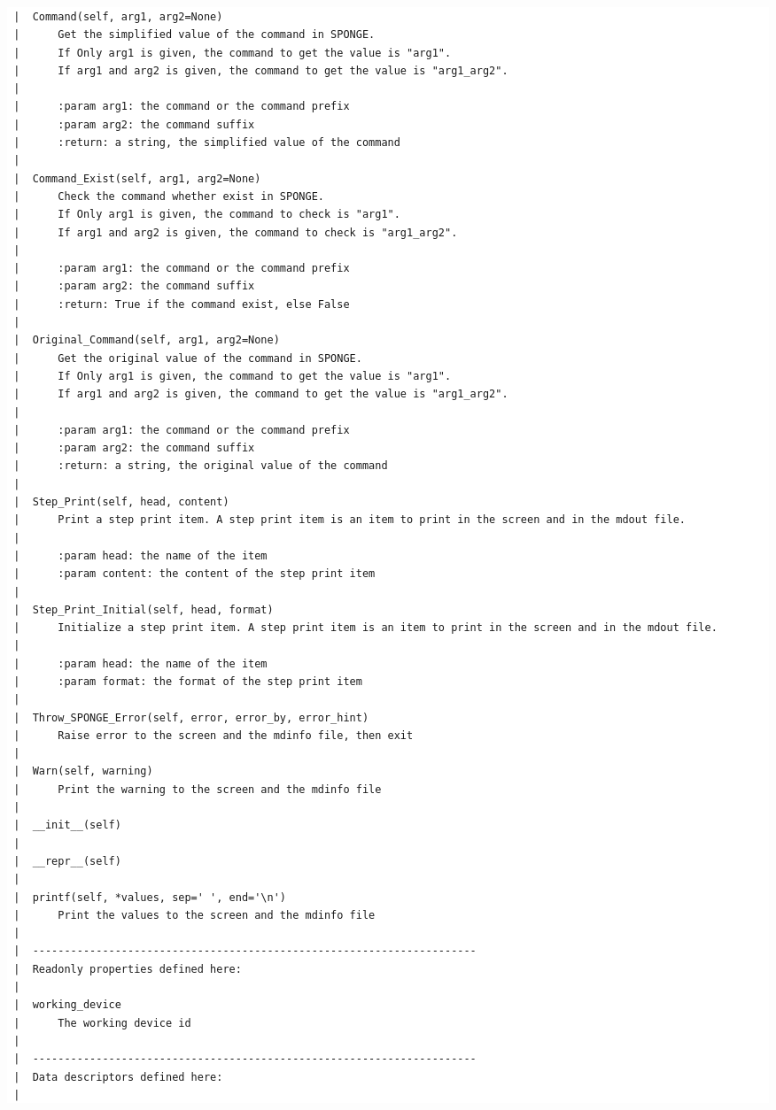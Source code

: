 ```
 |  Command(self, arg1, arg2=None)
 |      Get the simplified value of the command in SPONGE.
 |      If Only arg1 is given, the command to get the value is "arg1".
 |      If arg1 and arg2 is given, the command to get the value is "arg1_arg2".
 |
 |      :param arg1: the command or the command prefix
 |      :param arg2: the command suffix
 |      :return: a string, the simplified value of the command
 |
 |  Command_Exist(self, arg1, arg2=None)
 |      Check the command whether exist in SPONGE.
 |      If Only arg1 is given, the command to check is "arg1".
 |      If arg1 and arg2 is given, the command to check is "arg1_arg2".
 |
 |      :param arg1: the command or the command prefix
 |      :param arg2: the command suffix
 |      :return: True if the command exist, else False
 |
 |  Original_Command(self, arg1, arg2=None)
 |      Get the original value of the command in SPONGE.
 |      If Only arg1 is given, the command to get the value is "arg1".
 |      If arg1 and arg2 is given, the command to get the value is "arg1_arg2".
 |
 |      :param arg1: the command or the command prefix
 |      :param arg2: the command suffix
 |      :return: a string, the original value of the command
 |
 |  Step_Print(self, head, content)
 |      Print a step print item. A step print item is an item to print in the screen and in the mdout file.
 |
 |      :param head: the name of the item
 |      :param content: the content of the step print item
 |
 |  Step_Print_Initial(self, head, format)
 |      Initialize a step print item. A step print item is an item to print in the screen and in the mdout file.
 |
 |      :param head: the name of the item
 |      :param format: the format of the step print item
 |
 |  Throw_SPONGE_Error(self, error, error_by, error_hint)
 |      Raise error to the screen and the mdinfo file, then exit
 |
 |  Warn(self, warning)
 |      Print the warning to the screen and the mdinfo file
 |
 |  __init__(self)
 |
 |  __repr__(self)
 |
 |  printf(self, *values, sep=' ', end='\n')
 |      Print the values to the screen and the mdinfo file
 |
 |  ----------------------------------------------------------------------
 |  Readonly properties defined here:
 |
 |  working_device
 |      The working device id
 |
 |  ----------------------------------------------------------------------
 |  Data descriptors defined here:
 |
```